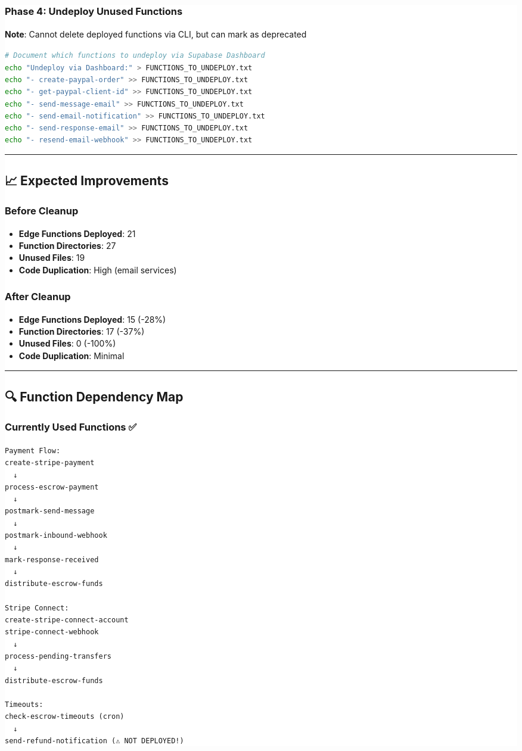 
### **Phase 4: Undeploy Unused Functions**

**Note**: Cannot delete deployed functions via CLI, but can mark as deprecated

```bash
# Document which functions to undeploy via Supabase Dashboard
echo "Undeploy via Dashboard:" > FUNCTIONS_TO_UNDEPLOY.txt
echo "- create-paypal-order" >> FUNCTIONS_TO_UNDEPLOY.txt
echo "- get-paypal-client-id" >> FUNCTIONS_TO_UNDEPLOY.txt
echo "- send-message-email" >> FUNCTIONS_TO_UNDEPLOY.txt
echo "- send-email-notification" >> FUNCTIONS_TO_UNDEPLOY.txt
echo "- send-response-email" >> FUNCTIONS_TO_UNDEPLOY.txt
echo "- resend-email-webhook" >> FUNCTIONS_TO_UNDEPLOY.txt
```

---

## 📈 Expected Improvements

### **Before Cleanup**
- **Edge Functions Deployed**: 21
- **Function Directories**: 27
- **Unused Files**: 19
- **Code Duplication**: High (email services)

### **After Cleanup**
- **Edge Functions Deployed**: 15 (-28%)
- **Function Directories**: 17 (-37%)
- **Unused Files**: 0 (-100%)
- **Code Duplication**: Minimal

---

## 🔍 Function Dependency Map

### **Currently Used Functions** ✅

```
Payment Flow:
create-stripe-payment
  ↓
process-escrow-payment
  ↓
postmark-send-message
  ↓
postmark-inbound-webhook
  ↓
mark-response-received
  ↓
distribute-escrow-funds

Stripe Connect:
create-stripe-connect-account
stripe-connect-webhook
  ↓
process-pending-transfers
  ↓
distribute-escrow-funds

Timeouts:
check-escrow-timeouts (cron)
  ↓
send-refund-notification (⚠️ NOT DEPLOYED!)
```